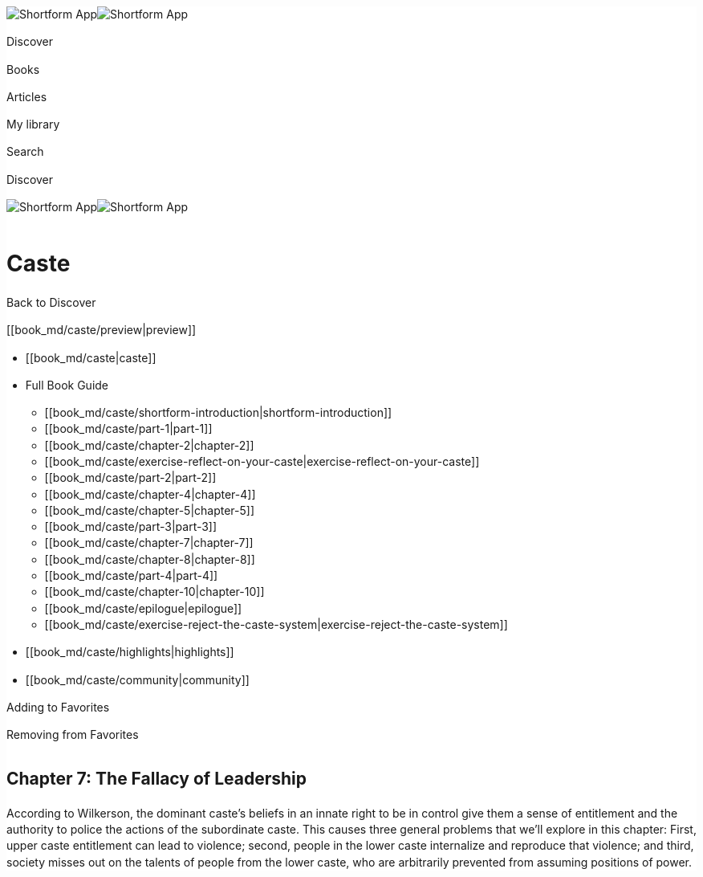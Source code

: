 ![Shortform App](/img/logo.36a2399e.svg)![Shortform App](/img/logo-dark.70c1b072.svg)

Discover

Books

Articles

My library

Search

Discover

![Shortform App](/img/logo.36a2399e.svg)![Shortform App](/img/logo-dark.70c1b072.svg)

# Caste

Back to Discover

[[book_md/caste/preview|preview]]

  * [[book_md/caste|caste]]
  * Full Book Guide

    * [[book_md/caste/shortform-introduction|shortform-introduction]]
    * [[book_md/caste/part-1|part-1]]
    * [[book_md/caste/chapter-2|chapter-2]]
    * [[book_md/caste/exercise-reflect-on-your-caste|exercise-reflect-on-your-caste]]
    * [[book_md/caste/part-2|part-2]]
    * [[book_md/caste/chapter-4|chapter-4]]
    * [[book_md/caste/chapter-5|chapter-5]]
    * [[book_md/caste/part-3|part-3]]
    * [[book_md/caste/chapter-7|chapter-7]]
    * [[book_md/caste/chapter-8|chapter-8]]
    * [[book_md/caste/part-4|part-4]]
    * [[book_md/caste/chapter-10|chapter-10]]
    * [[book_md/caste/epilogue|epilogue]]
    * [[book_md/caste/exercise-reject-the-caste-system|exercise-reject-the-caste-system]]
  * [[book_md/caste/highlights|highlights]]
  * [[book_md/caste/community|community]]



Adding to Favorites 

Removing from Favorites 

## Chapter 7: The Fallacy of Leadership

According to Wilkerson, the dominant caste’s beliefs in an innate right to be in control give them a sense of entitlement and the authority to police the actions of the subordinate caste. This causes three general problems that we’ll explore in this chapter: First, upper caste entitlement can lead to violence; second, people in the lower caste internalize and reproduce that violence; and third, society misses out on the talents of people from the lower caste, who are arbitrarily prevented from assuming positions of power.
